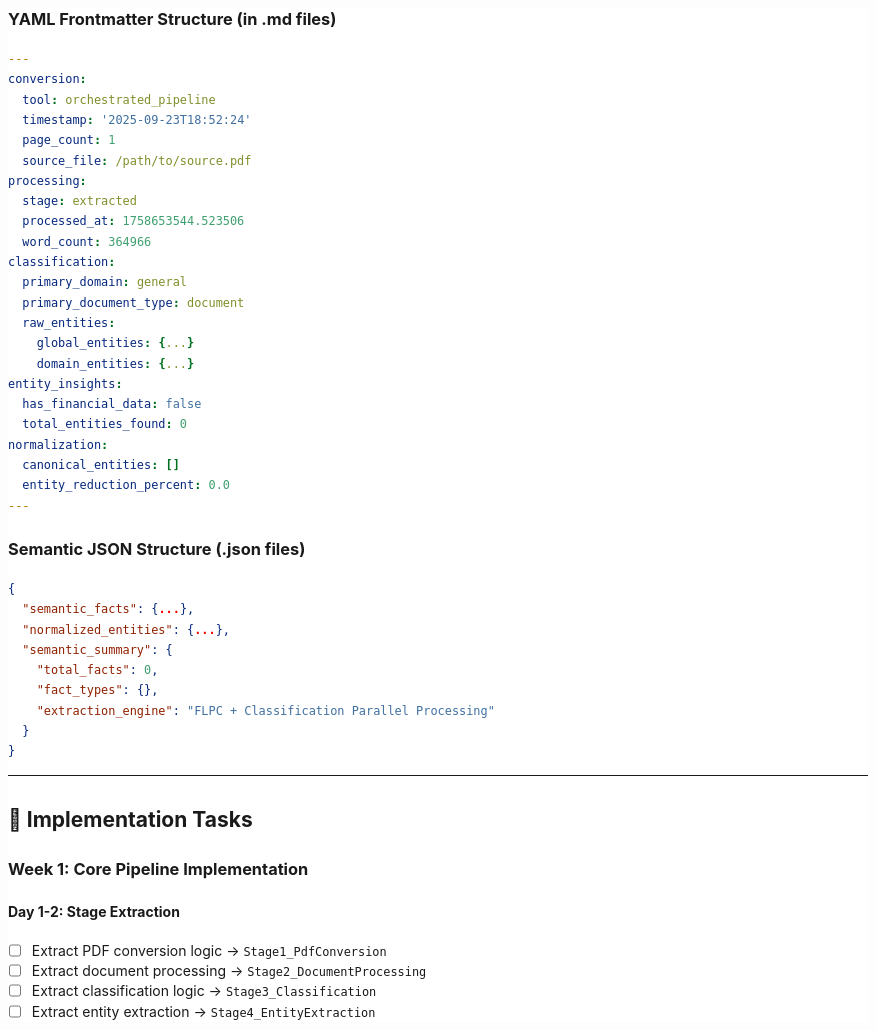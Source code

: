 ### YAML Frontmatter Structure (in .md files)
```yaml
---
conversion:
  tool: orchestrated_pipeline
  timestamp: '2025-09-23T18:52:24'
  page_count: 1
  source_file: /path/to/source.pdf
processing:
  stage: extracted
  processed_at: 1758653544.523506
  word_count: 364966
classification:
  primary_domain: general
  primary_document_type: document
  raw_entities:
    global_entities: {...}
    domain_entities: {...}
entity_insights:
  has_financial_data: false
  total_entities_found: 0
normalization:
  canonical_entities: []
  entity_reduction_percent: 0.0
---
```

### Semantic JSON Structure (.json files)
```json
{
  "semantic_facts": {...},
  "normalized_entities": {...},
  "semantic_summary": {
    "total_facts": 0,
    "fact_types": {},
    "extraction_engine": "FLPC + Classification Parallel Processing"
  }
}
```

---

## 🚀 Implementation Tasks

### Week 1: Core Pipeline Implementation

#### Day 1-2: Stage Extraction
- [ ] Extract PDF conversion logic → `Stage1_PdfConversion`
- [ ] Extract document processing → `Stage2_DocumentProcessing`  
- [ ] Extract classification logic → `Stage3_Classification`
- [ ] Extract entity extraction → `Stage4_EntityExtraction`
